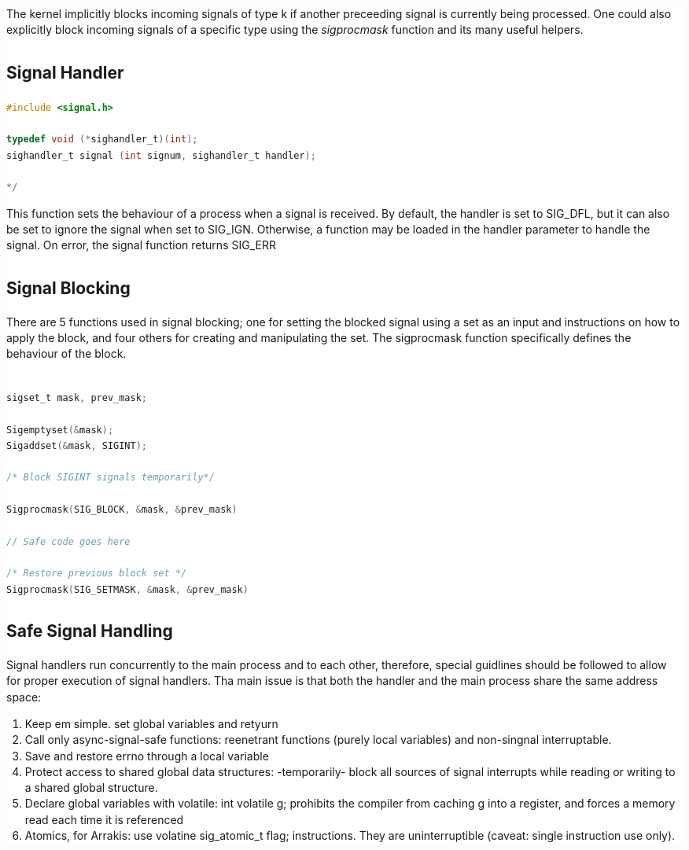 The kernel implicitly blocks incoming signals of type k if another preceeding signal is currently being processed. One could also explicitly block incoming signals of a specific type using the *sigprocmask* function and its many useful helpers.


## Signal Handler

```c
#include <signal.h>

typedef void (*sighandler_t)(int);
sighandler_t signal (int signum, sighandler_t handler);

*/
```
This function sets the behaviour of a process when a signal is received. By default, the handler is set to SIG_DFL, but it can also be set to ignore the signal when set to SIG_IGN. Otherwise, a function may be loaded in the handler parameter to handle the signal. On error, the signal function returns SIG_ERR
## Signal Blocking

There are 5 functions used in signal blocking; one for setting the blocked signal using a set as an input and instructions on how to apply the block, and four others for creating and manipulating the set. The sigprocmask function specifically defines the behaviour of the block.

```c

sigset_t mask, prev_mask;

Sigemptyset(&mask);
Sigaddset(&mask, SIGINT);

/* Block SIGINT signals temporarily*/

Sigprocmask(SIG_BLOCK, &mask, &prev_mask)

// Safe code goes here

/* Restore previous block set */
Sigprocmask(SIG_SETMASK, &mask, &prev_mask)
```


## Safe Signal Handling
Signal handlers run concurrently to the main process and to each other, therefore, special guidlines should be followed to allow for proper execution of signal handlers. Tha main issue is that both the handler and the main process share the same address space:

1.  Keep em simple. set global variables and retyurn
2.  Call only async-signal-safe functions: reenetrant functions (purely local variables) and non-singnal interruptable.
3.  Save and restore errno through a local variable
4.  Protect access to shared global data structures: -temporarily- block all sources of signal interrupts while reading or writing to a shared global structure.
5.  Declare global variables with volatile: int volatile g; prohibits the compiler from caching g into a register, and forces a memory read each time it is referenced
6.  Atomics, for Arrakis: use volatine sig_atomic_t flag; instructions. They are uninterruptible (caveat: single instruction use only).
